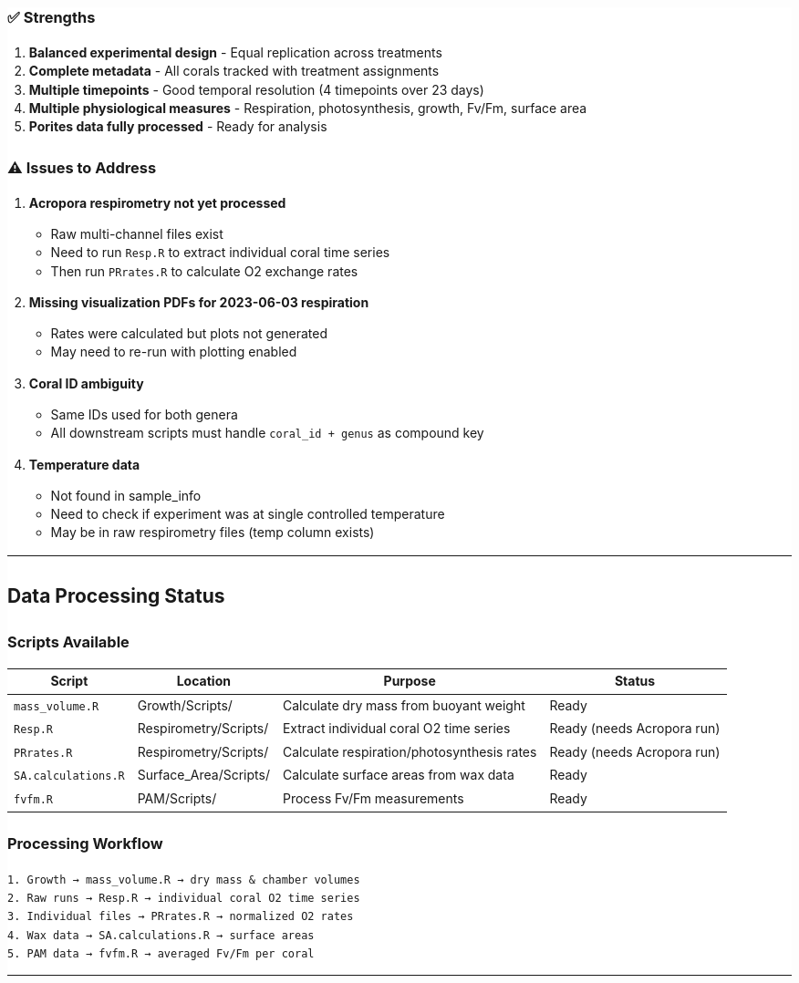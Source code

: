 ### ✅ Strengths
1. **Balanced experimental design** - Equal replication across treatments
2. **Complete metadata** - All corals tracked with treatment assignments
3. **Multiple timepoints** - Good temporal resolution (4 timepoints over 23 days)
4. **Multiple physiological measures** - Respiration, photosynthesis, growth, Fv/Fm, surface area
5. **Porites data fully processed** - Ready for analysis

### ⚠️ Issues to Address

1. **Acropora respirometry not yet processed**
   - Raw multi-channel files exist
   - Need to run `Resp.R` to extract individual coral time series
   - Then run `PRrates.R` to calculate O2 exchange rates

2. **Missing visualization PDFs for 2023-06-03 respiration**
   - Rates were calculated but plots not generated
   - May need to re-run with plotting enabled

3. **Coral ID ambiguity**
   - Same IDs used for both genera
   - All downstream scripts must handle `coral_id + genus` as compound key

4. **Temperature data**
   - Not found in sample_info
   - Need to check if experiment was at single controlled temperature
   - May be in raw respirometry files (temp column exists)

---

## Data Processing Status

### Scripts Available
| Script | Location | Purpose | Status |
|--------|----------|---------|--------|
| `mass_volume.R` | Growth/Scripts/ | Calculate dry mass from buoyant weight | Ready |
| `Resp.R` | Respirometry/Scripts/ | Extract individual coral O2 time series | Ready (needs Acropora run) |
| `PRrates.R` | Respirometry/Scripts/ | Calculate respiration/photosynthesis rates | Ready (needs Acropora run) |
| `SA.calculations.R` | Surface_Area/Scripts/ | Calculate surface areas from wax data | Ready |
| `fvfm.R` | PAM/Scripts/ | Process Fv/Fm measurements | Ready |

### Processing Workflow
```
1. Growth → mass_volume.R → dry mass & chamber volumes
2. Raw runs → Resp.R → individual coral O2 time series
3. Individual files → PRrates.R → normalized O2 rates
4. Wax data → SA.calculations.R → surface areas
5. PAM data → fvfm.R → averaged Fv/Fm per coral
```

---